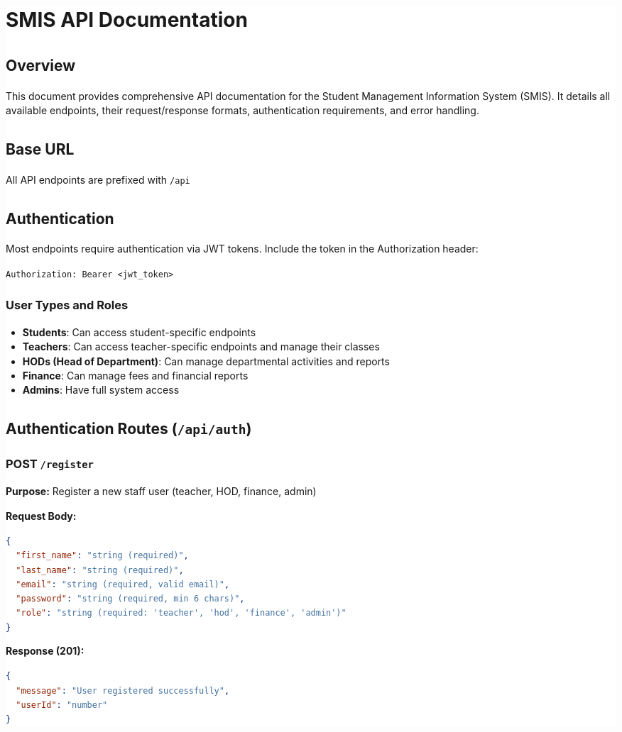 # SMIS API Documentation

## Overview

This document provides comprehensive API documentation for the Student Management Information System (SMIS). It details all available endpoints, their request/response formats, authentication requirements, and error handling.

## Base URL

All API endpoints are prefixed with `/api`

## Authentication

Most endpoints require authentication via JWT tokens. Include the token in the Authorization header:

```
Authorization: Bearer <jwt_token>
```

### User Types and Roles

- **Students**: Can access student-specific endpoints
- **Teachers**: Can access teacher-specific endpoints and manage their classes
- **HODs (Head of Department)**: Can manage departmental activities and reports
- **Finance**: Can manage fees and financial reports
- **Admins**: Have full system access

## Authentication Routes (`/api/auth`)

### POST `/register`
**Purpose:** Register a new staff user (teacher, HOD, finance, admin)

**Request Body:**
```json
{
  "first_name": "string (required)",
  "last_name": "string (required)",
  "email": "string (required, valid email)",
  "password": "string (required, min 6 chars)",
  "role": "string (required: 'teacher', 'hod', 'finance', 'admin')"
}
```

**Response (201):**
```json
{
  "message": "User registered successfully",
  "userId": "number"
}
```
